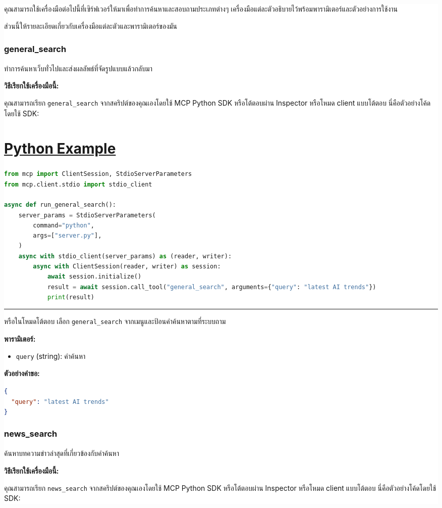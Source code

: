 คุณสามารถใช้เครื่องมือต่อไปนี้ที่เซิร์ฟเวอร์ให้มาเพื่อทำการค้นหาและสอบถามประเภทต่างๆ เครื่องมือแต่ละตัวอธิบายไว้พร้อมพารามิเตอร์และตัวอย่างการใช้งาน

ส่วนนี้ให้รายละเอียดเกี่ยวกับเครื่องมือแต่ละตัวและพารามิเตอร์ของมัน

### general_search

ทำการค้นหาเว็บทั่วไปและส่งผลลัพธ์ที่จัดรูปแบบแล้วกลับมา

**วิธีเรียกใช้เครื่องมือนี้:**

คุณสามารถเรียก `general_search` จากสคริปต์ของคุณเองโดยใช้ MCP Python SDK หรือโต้ตอบผ่าน Inspector หรือโหมด client แบบโต้ตอบ นี่คือตัวอย่างโค้ดโดยใช้ SDK:

# [Python Example](../../../../05-AdvancedTopics/web-search-mcp)

```python
from mcp import ClientSession, StdioServerParameters
from mcp.client.stdio import stdio_client

async def run_general_search():
    server_params = StdioServerParameters(
        command="python",
        args=["server.py"],
    )
    async with stdio_client(server_params) as (reader, writer):
        async with ClientSession(reader, writer) as session:
            await session.initialize()
            result = await session.call_tool("general_search", arguments={"query": "latest AI trends"})
            print(result)
```

---

หรือในโหมดโต้ตอบ เลือก `general_search` จากเมนูและป้อนคำค้นหาตามที่ระบบถาม

**พารามิเตอร์:**
- `query` (string): คำค้นหา

**ตัวอย่างคำขอ:**

```json
{
  "query": "latest AI trends"
}
```

### news_search

ค้นหาบทความข่าวล่าสุดที่เกี่ยวข้องกับคำค้นหา

**วิธีเรียกใช้เครื่องมือนี้:**

คุณสามารถเรียก `news_search` จากสคริปต์ของคุณเองโดยใช้ MCP Python SDK หรือโต้ตอบผ่าน Inspector หรือโหมด client แบบโต้ตอบ นี่คือตัวอย่างโค้ดโดยใช้ SDK:
